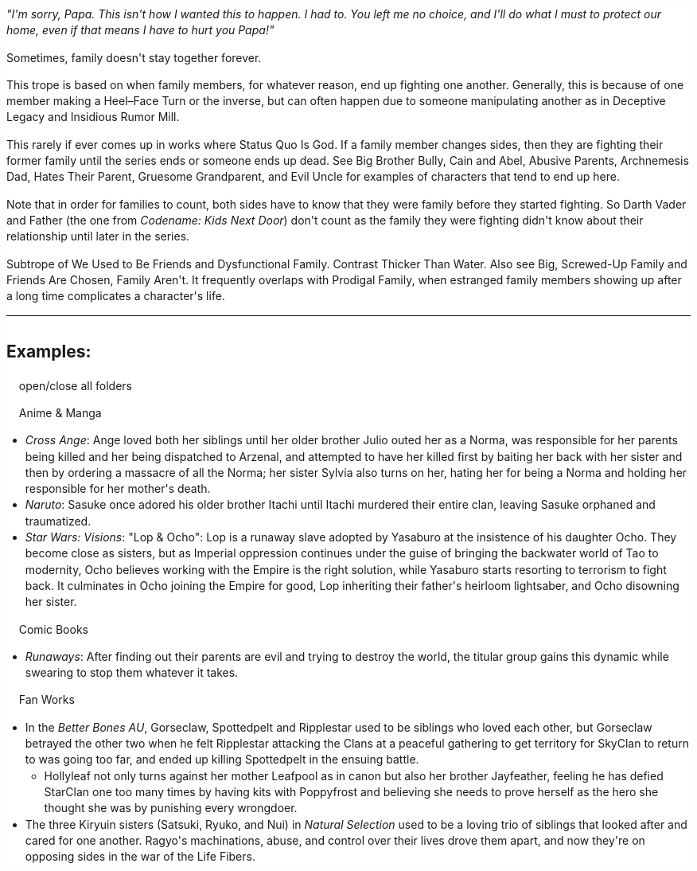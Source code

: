 _"I'm sorry, Papa. This isn't how I wanted this to happen. I had to. You left me no choice, and I'll do what I must to protect our home, even if that means I have to hurt you Papa!"_

Sometimes, family doesn't stay together forever.

This trope is based on when family members, for whatever reason, end up fighting one another. Generally, this is because of one member making a Heel–Face Turn or the inverse, but can often happen due to someone manipulating another as in Deceptive Legacy and Insidious Rumor Mill.

This rarely if ever comes up in works where Status Quo Is God. If a family member changes sides, then they are fighting their former family until the series ends or someone ends up dead. See Big Brother Bully, Cain and Abel, Abusive Parents, Archnemesis Dad, Hates Their Parent, Gruesome Grandparent, and Evil Uncle for examples of characters that tend to end up here.

Note that in order for families to count, both sides have to know that they were family before they started fighting. So Darth Vader and Father (the one from _Codename: Kids Next Door_) don't count as the family they were fighting didn't know about their relationship until later in the series.

Subtrope of We Used to Be Friends and Dysfunctional Family. Contrast Thicker Than Water. Also see Big, Screwed-Up Family and Friends Are Chosen, Family Aren't. It frequently overlaps with Prodigal Family, when estranged family members showing up after a long time complicates a character's life.

___

## Examples:

    open/close all folders 

    Anime & Manga 

-   _Cross Ange_: Ange loved both her siblings until her older brother Julio outed her as a Norma, was responsible for her parents being killed and her being dispatched to Arzenal, and attempted to have her killed first by baiting her back with her sister and then by ordering a massacre of all the Norma; her sister Sylvia also turns on her, hating her for being a Norma and holding her responsible for her mother's death.
-   _Naruto_: Sasuke once adored his older brother Itachi until Itachi murdered their entire clan, leaving Sasuke orphaned and traumatized.
-   _Star Wars: Visions_: "Lop & Ocho": Lop is a runaway slave adopted by Yasaburo at the insistence of his daughter Ocho. They become close as sisters, but as Imperial oppression continues under the guise of bringing the backwater world of Tao to modernity, Ocho believes working with the Empire is the right solution, while Yasaburo starts resorting to terrorism to fight back. It culminates in Ocho joining the Empire for good, Lop inheriting their father's heirloom lightsaber, and Ocho disowning her sister.

    Comic Books 

-   _Runaways_: After finding out their parents are evil and trying to destroy the world, the titular group gains this dynamic while swearing to stop them whatever it takes.

    Fan Works 

-   In the _Better Bones AU_, Gorseclaw, Spottedpelt and Ripplestar used to be siblings who loved each other, but Gorseclaw betrayed the other two when he felt Ripplestar attacking the Clans at a peaceful gathering to get territory for SkyClan to return to was going too far, and ended up killing Spottedpelt in the ensuing battle.
    -   Hollyleaf not only turns against her mother Leafpool as in canon but also her brother Jayfeather, feeling he has defied StarClan one too many times by having kits with Poppyfrost and believing she needs to prove herself as the hero she thought she was by punishing every wrongdoer.
-   The three Kiryuin sisters (Satsuki, Ryuko, and Nui) in _Natural Selection_ used to be a loving trio of siblings that looked after and cared for one another. Ragyo's machinations, abuse, and control over their lives drove them apart, and now they're on opposing sides in the war of the Life Fibers.
